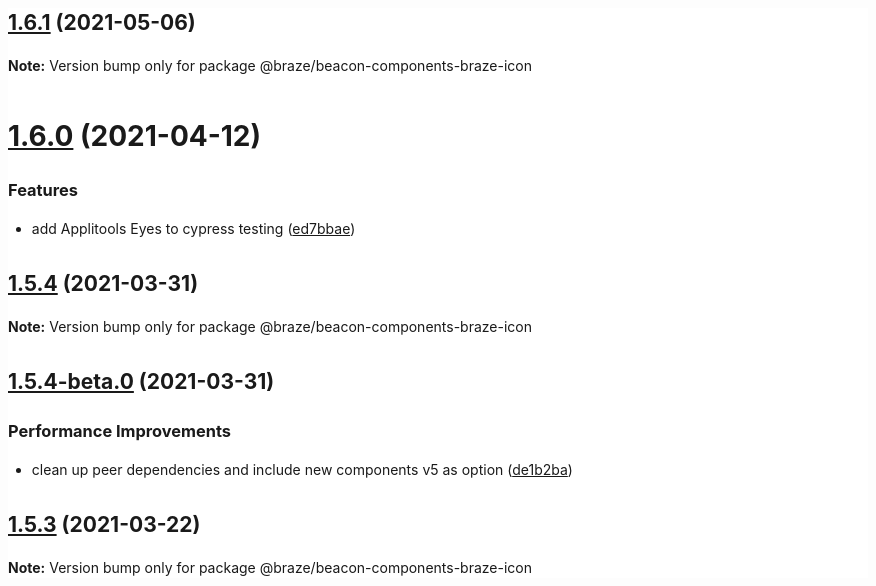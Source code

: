 
## [1.6.1](https://github.com/braze-inc/beacon-labs/compare/@braze/beacon-components-braze-icon@1.6.0...@braze/beacon-components-braze-icon@1.6.1) (2021-05-06)

**Note:** Version bump only for package @braze/beacon-components-braze-icon





# [1.6.0](https://github.com/braze-inc/beacon-labs/compare/@braze/beacon-components-braze-icon@1.5.4...@braze/beacon-components-braze-icon@1.6.0) (2021-04-12)


### Features

* add Applitools Eyes to cypress testing ([ed7bbae](https://github.com/braze-inc/beacon-labs/commit/ed7bbae4268ffc63eef7620b38b7cea02b2d0b5b))





## [1.5.4](https://github.com/braze-inc/beacon-labs/compare/@braze/beacon-components-braze-icon@1.5.4-beta.0...@braze/beacon-components-braze-icon@1.5.4) (2021-03-31)

**Note:** Version bump only for package @braze/beacon-components-braze-icon





## [1.5.4-beta.0](https://github.com/braze-inc/beacon-labs/compare/@braze/beacon-components-braze-icon@1.5.3...@braze/beacon-components-braze-icon@1.5.4-beta.0) (2021-03-31)


### Performance Improvements

* clean up peer dependencies and include new components v5 as option ([de1b2ba](https://github.com/braze-inc/beacon-labs/commit/de1b2ba1248161affcdb2a8c1ee3b9d0b225f286))





## [1.5.3](https://github.com/braze-inc/beacon-labs/compare/@braze/beacon-components-braze-icon@1.5.2...@braze/beacon-components-braze-icon@1.5.3) (2021-03-22)

**Note:** Version bump only for package @braze/beacon-components-braze-icon




